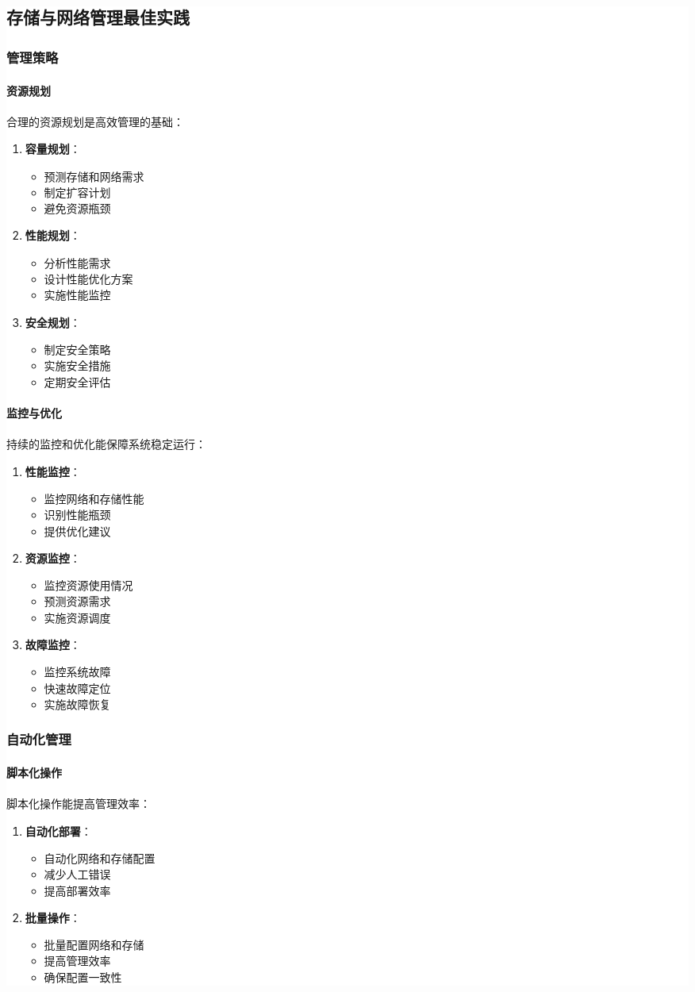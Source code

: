 ## 存储与网络管理最佳实践

### 管理策略

#### 资源规划
合理的资源规划是高效管理的基础：

1. **容量规划**：
   - 预测存储和网络需求
   - 制定扩容计划
   - 避免资源瓶颈

2. **性能规划**：
   - 分析性能需求
   - 设计性能优化方案
   - 实施性能监控

3. **安全规划**：
   - 制定安全策略
   - 实施安全措施
   - 定期安全评估

#### 监控与优化
持续的监控和优化能保障系统稳定运行：

1. **性能监控**：
   - 监控网络和存储性能
   - 识别性能瓶颈
   - 提供优化建议

2. **资源监控**：
   - 监控资源使用情况
   - 预测资源需求
   - 实施资源调度

3. **故障监控**：
   - 监控系统故障
   - 快速故障定位
   - 实施故障恢复

### 自动化管理

#### 脚本化操作
脚本化操作能提高管理效率：

1. **自动化部署**：
   - 自动化网络和存储配置
   - 减少人工错误
   - 提高部署效率

2. **批量操作**：
   - 批量配置网络和存储
   - 提高管理效率
   - 确保配置一致性
